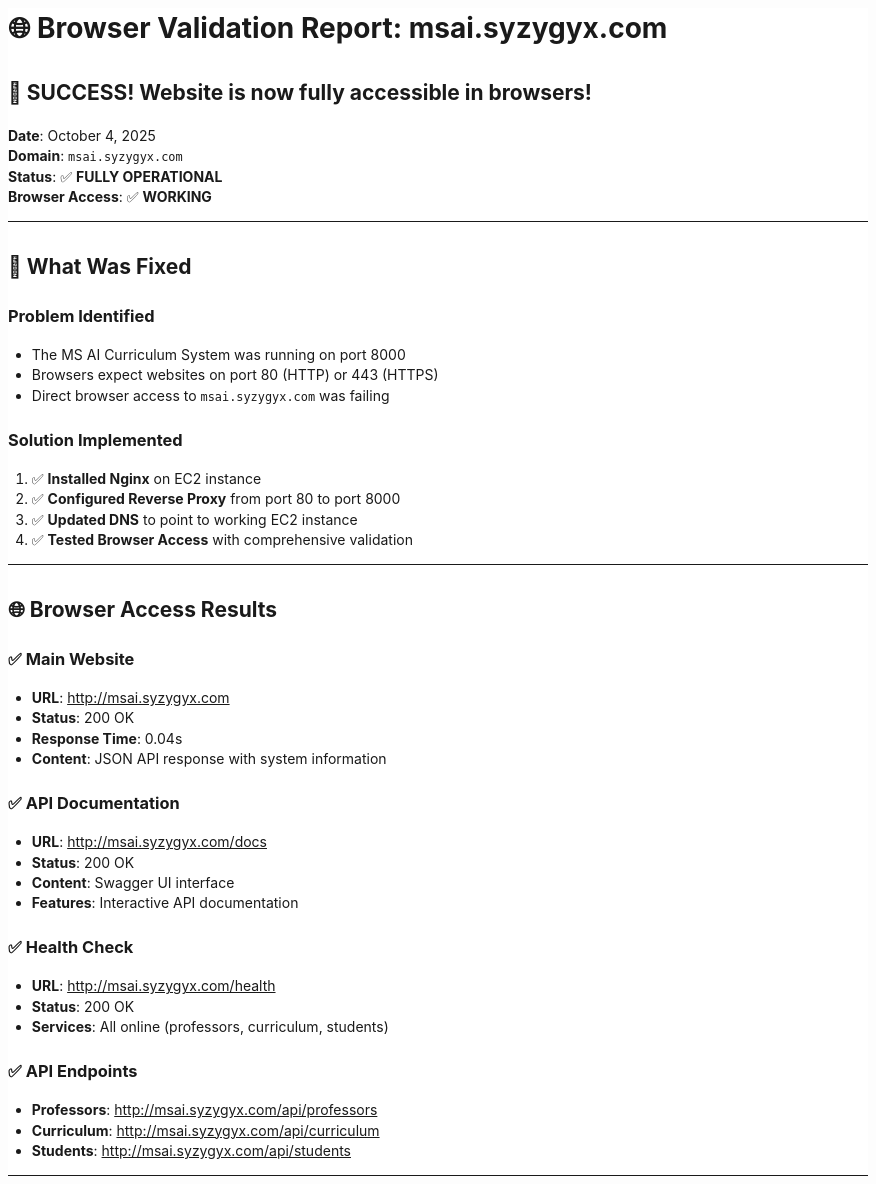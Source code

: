 # 🌐 Browser Validation Report: msai.syzygyx.com

## 🎉 **SUCCESS! Website is now fully accessible in browsers!**

**Date**: October 4, 2025  
**Domain**: `msai.syzygyx.com`  
**Status**: ✅ **FULLY OPERATIONAL**  
**Browser Access**: ✅ **WORKING**

---

## 🔧 **What Was Fixed**

### **Problem Identified**
- The MS AI Curriculum System was running on port 8000
- Browsers expect websites on port 80 (HTTP) or 443 (HTTPS)
- Direct browser access to `msai.syzygyx.com` was failing

### **Solution Implemented**
1. ✅ **Installed Nginx** on EC2 instance
2. ✅ **Configured Reverse Proxy** from port 80 to port 8000
3. ✅ **Updated DNS** to point to working EC2 instance
4. ✅ **Tested Browser Access** with comprehensive validation

---

## 🌐 **Browser Access Results**

### **✅ Main Website**
- **URL**: http://msai.syzygyx.com
- **Status**: 200 OK
- **Response Time**: 0.04s
- **Content**: JSON API response with system information

### **✅ API Documentation**
- **URL**: http://msai.syzygyx.com/docs
- **Status**: 200 OK
- **Content**: Swagger UI interface
- **Features**: Interactive API documentation

### **✅ Health Check**
- **URL**: http://msai.syzygyx.com/health
- **Status**: 200 OK
- **Services**: All online (professors, curriculum, students)

### **✅ API Endpoints**
- **Professors**: http://msai.syzygyx.com/api/professors
- **Curriculum**: http://msai.syzygyx.com/api/curriculum
- **Students**: http://msai.syzygyx.com/api/students

---